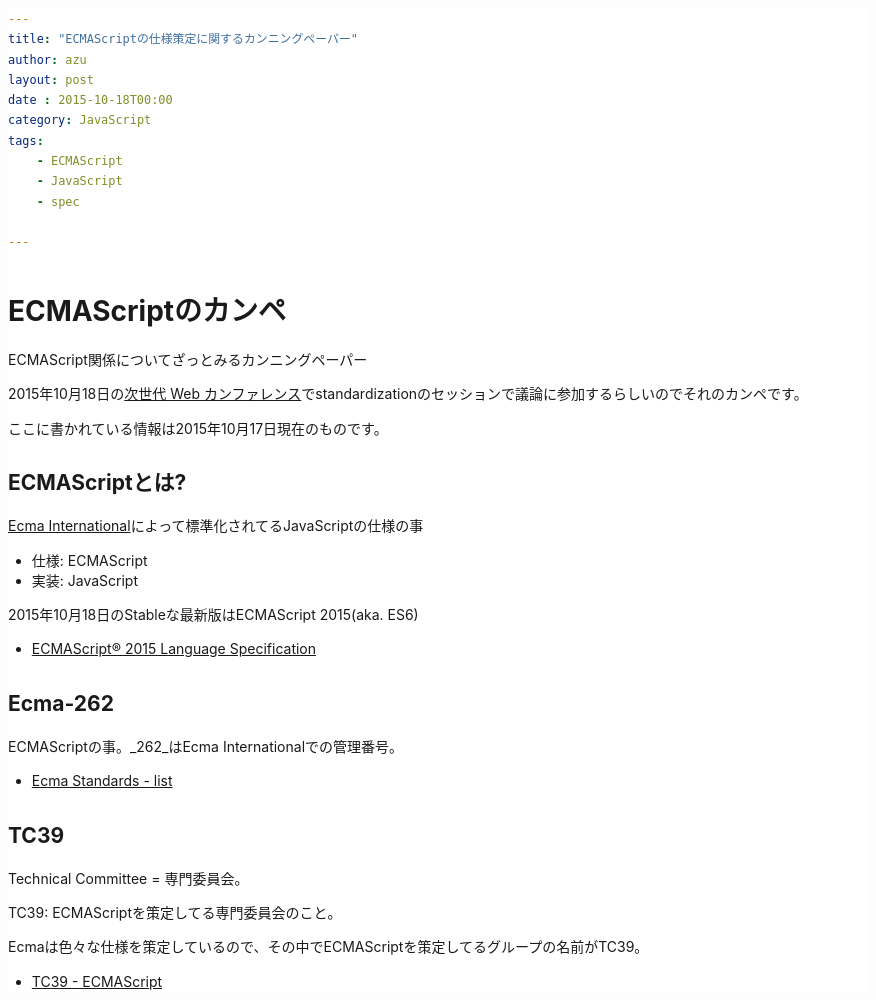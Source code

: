 ```yaml
---
title: "ECMAScriptの仕様策定に関するカンニングペーパー"
author: azu
layout: post
date : 2015-10-18T00:00
category: JavaScript
tags:
    - ECMAScript
    - JavaScript
    - spec

---
```


# ECMAScriptのカンペ

ECMAScript関係についてざっとみるカンニングペーパー

2015年10月18日の[次世代 Web カンファレンス](http://nextwebconf.connpass.com/event/19699/ "次世代 Web カンファレンス")でstandardizationのセッションで議論に参加するらしいのでそれのカンペです。

ここに書かれている情報は2015年10月17日現在のものです。

## ECMAScriptとは?

[Ecma International](http://www.ecma-international.org/default.htm "Ecma International")によって標準化されてるJavaScriptの仕様の事

- 仕様: ECMAScript
- 実装: JavaScript

2015年10月18日のStableな最新版はECMAScript 2015(aka. ES6)

- [ECMAScript® 2015 Language Specification](http://www.ecma-international.org/publications/standards/Ecma-262.htm "ECMAScript® 2015 Language Specification")

## Ecma-262

ECMAScriptの事。_262_はEcma Internationalでの管理番号。

- [Ecma Standards - list](http://www.ecma-international.org/publications/standards/Standard.htm "Ecma Standards - list")

## TC39

Technical Committee = 専門委員会。

TC39: ECMAScriptを策定してる専門委員会のこと。

Ecmaは色々な仕様を策定しているので、その中でECMAScriptを策定してるグループの名前がTC39。

- [TC39 - ECMAScript](http://www.ecma-international.org/memento/TC39.htm "TC39 - ECMAScript")
